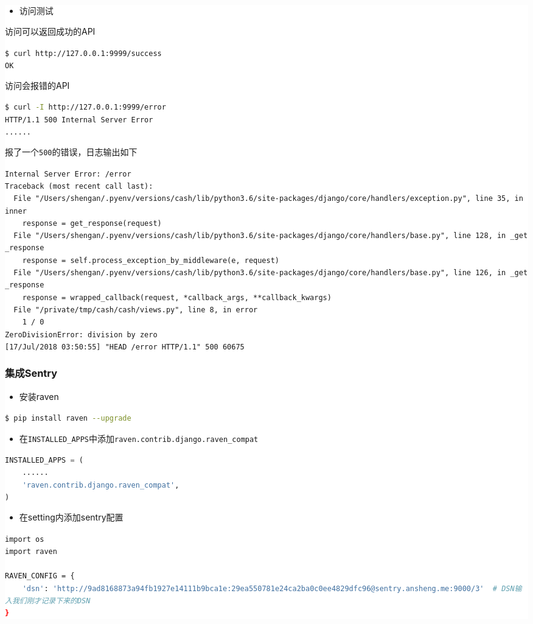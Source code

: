 - 访问测试

访问可以返回成功的API

```bash
$ curl http://127.0.0.1:9999/success
OK
```

访问会报错的API

```bash
$ curl -I http://127.0.0.1:9999/error
HTTP/1.1 500 Internal Server Error
......
```

报了一个`500`的错误，日志输出如下

```
Internal Server Error: /error
Traceback (most recent call last):
  File "/Users/shengan/.pyenv/versions/cash/lib/python3.6/site-packages/django/core/handlers/exception.py", line 35, in inner
    response = get_response(request)
  File "/Users/shengan/.pyenv/versions/cash/lib/python3.6/site-packages/django/core/handlers/base.py", line 128, in _get_response
    response = self.process_exception_by_middleware(e, request)
  File "/Users/shengan/.pyenv/versions/cash/lib/python3.6/site-packages/django/core/handlers/base.py", line 126, in _get_response
    response = wrapped_callback(request, *callback_args, **callback_kwargs)
  File "/private/tmp/cash/cash/views.py", line 8, in error
    1 / 0
ZeroDivisionError: division by zero
[17/Jul/2018 03:50:55] "HEAD /error HTTP/1.1" 500 60675
```

### 集成Sentry

- 安装raven

```bash
$ pip install raven --upgrade
```

- 在`INSTALLED_APPS`中添加`raven.contrib.django.raven_compat`

```python
INSTALLED_APPS = (
    ......
    'raven.contrib.django.raven_compat',
)
```

- 在setting内添加sentry配置

```bash
import os
import raven

RAVEN_CONFIG = {
    'dsn': 'http://9ad8168873a94fb1927e14111b9bca1e:29ea550781e24ca2ba0c0ee4829dfc96@sentry.ansheng.me:9000/3'  # DSN输入我们刚才记录下来的DSN
}
```
